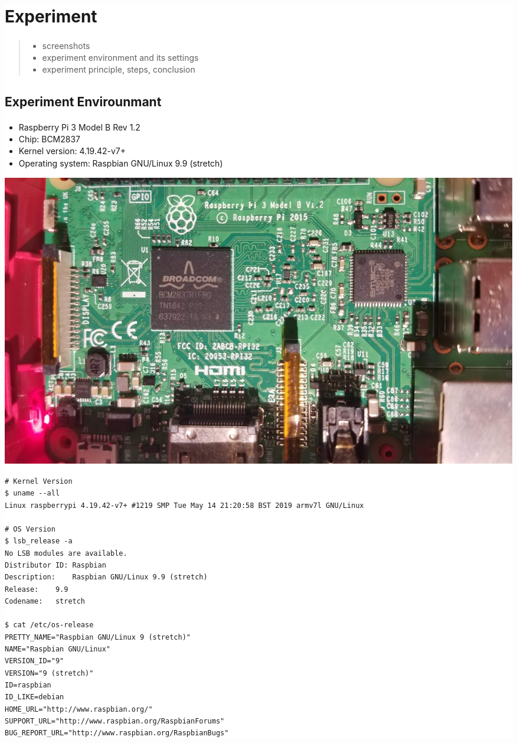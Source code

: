 # Experiment

> * screenshots
> * experiment environment and its settings
> * experiment principle, steps, conclusion

## Experiment Envirounmant

* Raspberry Pi 3 Model B Rev 1.2
* Chip: BCM2837
* Kernel version: 4.19.42-v7+
* Operating system: Raspbian GNU/Linux 9.9 (stretch)

![Raspberry Pi 3 Model B Rev 1.2](figure/BCM2837.jpeg)

```txt
# Kernel Version
$ uname --all
Linux raspberrypi 4.19.42-v7+ #1219 SMP Tue May 14 21:20:58 BST 2019 armv7l GNU/Linux

# OS Version
$ lsb_release -a
No LSB modules are available.
Distributor ID:	Raspbian
Description:	Raspbian GNU/Linux 9.9 (stretch)
Release:	9.9
Codename:	stretch

$ cat /etc/os-release
PRETTY_NAME="Raspbian GNU/Linux 9 (stretch)"
NAME="Raspbian GNU/Linux"
VERSION_ID="9"
VERSION="9 (stretch)"
ID=raspbian
ID_LIKE=debian
HOME_URL="http://www.raspbian.org/"
SUPPORT_URL="http://www.raspbian.org/RaspbianForums"
BUG_REPORT_URL="http://www.raspbian.org/RaspbianBugs"

```